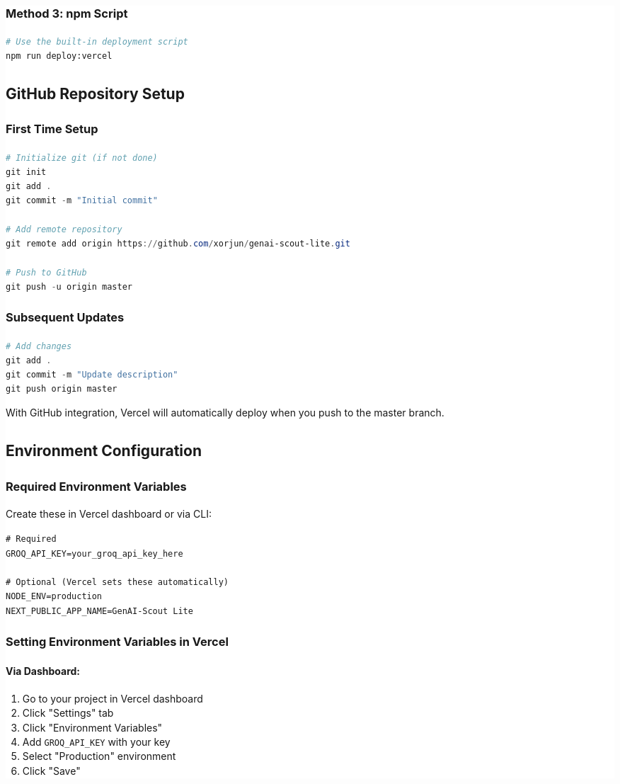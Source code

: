 ### Method 3: npm Script

```bash
# Use the built-in deployment script
npm run deploy:vercel
```

## GitHub Repository Setup

### First Time Setup

```powershell
# Initialize git (if not done)
git init
git add .
git commit -m "Initial commit"

# Add remote repository
git remote add origin https://github.com/xorjun/genai-scout-lite.git

# Push to GitHub
git push -u origin master
```

### Subsequent Updates

```powershell
# Add changes
git add .
git commit -m "Update description"
git push origin master
```

With GitHub integration, Vercel will automatically deploy when you push to the master branch.

## Environment Configuration

### Required Environment Variables

Create these in Vercel dashboard or via CLI:

```env
# Required
GROQ_API_KEY=your_groq_api_key_here

# Optional (Vercel sets these automatically)
NODE_ENV=production
NEXT_PUBLIC_APP_NAME=GenAI-Scout Lite
```

### Setting Environment Variables in Vercel

#### Via Dashboard:
1. Go to your project in Vercel dashboard
2. Click "Settings" tab
3. Click "Environment Variables"
4. Add `GROQ_API_KEY` with your key
5. Select "Production" environment
6. Click "Save"
